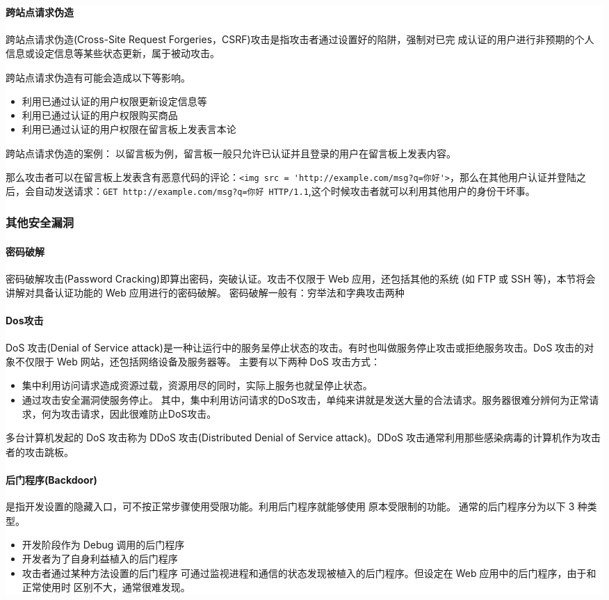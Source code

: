 #### 跨站点请求伪造
跨站点请求伪造(Cross-Site Request Forgeries，CSRF)攻击是指攻击者通过设置好的陷阱，强制对已完 成认证的用户进行非预期的个人信息或设定信息等某些状态更新，属于被动攻击。

跨站点请求伪造有可能会造成以下等影响。
* 利用已通过认证的用户权限更新设定信息等
* 利用已通过认证的用户权限购买商品 
* 利用已通过认证的用户权限在留言板上发表言本论

跨站点请求伪造的案例：
以留言板为例，留言板一般只允许已认证并且登录的用户在留言板上发表内容。

那么攻击者可以在留言板上发表含有恶意代码的评论：`<img src = 'http://example.com/msg?q=你好'>`，那么在其他用户认证并登陆之后，会自动发送请求：`GET http://example.com/msg?q=你好 HTTP/1.1`,这个时候攻击者就可以利用其他用户的身份干坏事。

### 其他安全漏洞
#### 密码破解
密码破解攻击(Password Cracking)即算出密码，突破认证。攻击不仅限于 Web 应用，还包括其他的系统 (如 FTP 或 SSH 等)，本节将会讲解对具备认证功能的 Web 应用进行的密码破解。
密码破解一般有：穷举法和字典攻击两种

#### Dos攻击
DoS 攻击(Denial of Service attack)是一种让运行中的服务呈停止状态的攻击。有时也叫做服务停止攻击或拒绝服务攻击。DoS 攻击的对象不仅限于 Web 网站，还包括网络设备及服务器等。
主要有以下两种 DoS 攻击方式：
* 集中利用访问请求造成资源过载，资源用尽的同时，实际上服务也就呈停止状态。
* 通过攻击安全漏洞使服务停止。
其中，集中利用访问请求的DoS攻击，单纯来讲就是发送大量的合法请求。服务器很难分辨何为正常请求，何为攻击请求，因此很难防止DoS攻击。

多台计算机发起的 DoS 攻击称为 DDoS 攻击(Distributed Denial of Service attack)。DDoS 攻击通常利用那些感染病毒的计算机作为攻击者的攻击跳板。

#### 后门程序(Backdoor)
是指开发设置的隐藏入口，可不按正常步骤使用受限功能。利用后门程序就能够使用 原本受限制的功能。
通常的后门程序分为以下 3 种类型。 
* 开发阶段作为 Debug 调用的后门程序 
* 开发者为了自身利益植入的后门程序 
* 攻击者通过某种方法设置的后门程序
可通过监视进程和通信的状态发现被植入的后门程序。但设定在 Web 应用中的后门程序，由于和正常使用时 区别不大，通常很难发现。
